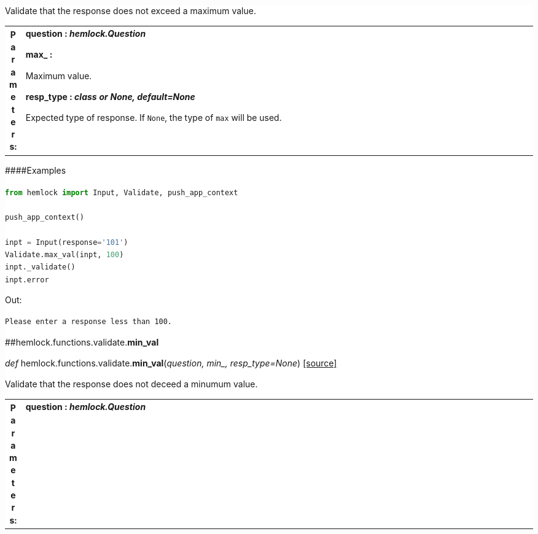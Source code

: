 Validate that the response does not exceed a maximum value.

<table class="docutils field-list field-table" frame="void" rules="none">
    <col class="field-name" />
    <col class="field-body" />
    <tbody valign="top">
        <tr class="field">
    <th class="field-name"><b>Parameters:</b></td>
    <td class="field-body" width="100%"><b>question : <i>hemlock.Question</i></b>
<p class="attr">
    
</p>
<b>max_ : <i></i></b>
<p class="attr">
    Maximum value.
</p>
<b>resp_type : <i>class or None, default=None</i></b>
<p class="attr">
    Expected type of response. If <code>None</code>, the type of <code>max</code> will be used.
</p></td>
</tr>
    </tbody>
</table>

####Examples

```python
from hemlock import Input, Validate, push_app_context

push_app_context()

inpt = Input(response='101')
Validate.max_val(inpt, 100)
inpt._validate()
inpt.error
```

Out:

```
Please enter a response less than 100.
```

##hemlock.functions.validate.**min_val**

<p class="func-header">
    <i>def</i> hemlock.functions.validate.<b>min_val</b>(<i>question, min_, resp_type=None</i>) <a class="src-href" target="_blank" href="https://github.com/dsbowen/hemlock/blob/master/hemlock/functions/validate.py#L220">[source]</a>
</p>

Validate that the response does not deceed a minumum value.

<table class="docutils field-list field-table" frame="void" rules="none">
    <col class="field-name" />
    <col class="field-body" />
    <tbody valign="top">
        <tr class="field">
    <th class="field-name"><b>Parameters:</b></td>
    <td class="field-body" width="100%"><b>question : <i>hemlock.Question</i></b>
<p class="attr">
    